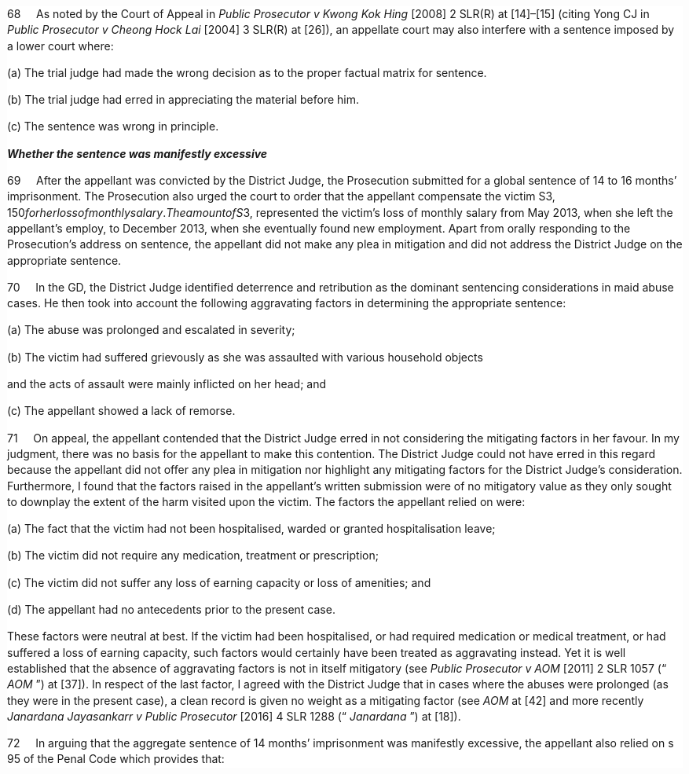 68     As noted by the Court of Appeal in _Public Prosecutor v Kwong Kok Hing_ [2008] 2 SLR(R) at [14]–[15] (citing Yong CJ in _Public Prosecutor v Cheong Hock Lai_ [2004] 3 SLR(R) at [26]), an appellate court may also interfere with a sentence imposed by a lower court where: 

 (a) The trial judge had made the wrong decision as to the proper factual matrix for sentence. 

 (b) The trial judge had erred in appreciating the material before him. 

 (c) The sentence was wrong in principle. 

**_Whether the sentence was manifestly excessive_** 

69     After the appellant was convicted by the District Judge, the Prosecution submitted for a global sentence of 14 to 16 months’ imprisonment. The Prosecution also urged the court to order that the appellant compensate the victim S$3,150 for her loss of monthly salary. The amount of S$3, represented the victim’s loss of monthly salary from May 2013, when she left the appellant’s employ, to December 2013, when she eventually found new employment. Apart from orally responding to the Prosecution’s address on sentence, the appellant did not make any plea in mitigation and did not address the District Judge on the appropriate sentence. 

70     In the GD, the District Judge identified deterrence and retribution as the dominant sentencing considerations in maid abuse cases. He then took into account the following aggravating factors in determining the appropriate sentence: 

 (a) The abuse was prolonged and escalated in severity; 

 (b) The victim had suffered grievously as she was assaulted with various household objects 


 and the acts of assault were mainly inflicted on her head; and 

 (c) The appellant showed a lack of remorse. 

71     On appeal, the appellant contended that the District Judge erred in not considering the mitigating factors in her favour. In my judgment, there was no basis for the appellant to make this contention. The District Judge could not have erred in this regard because the appellant did not offer any plea in mitigation nor highlight any mitigating factors for the District Judge’s consideration. Furthermore, I found that the factors raised in the appellant’s written submission were of no mitigatory value as they only sought to downplay the extent of the harm visited upon the victim. The factors the appellant relied on were: 

 (a) The fact that the victim had not been hospitalised, warded or granted hospitalisation leave; 

 (b) The victim did not require any medication, treatment or prescription; 

 (c) The victim did not suffer any loss of earning capacity or loss of amenities; and 

 (d) The appellant had no antecedents prior to the present case. 

These factors were neutral at best. If the victim had been hospitalised, or had required medication or medical treatment, or had suffered a loss of earning capacity, such factors would certainly have been treated as aggravating instead. Yet it is well established that the absence of aggravating factors is not in itself mitigatory (see _Public Prosecutor v AOM_ <span class="citation">[2011] 2 SLR 1057</span> (“ _AOM_ ”) at [37]). In respect of the last factor, I agreed with the District Judge that in cases where the abuses were prolonged (as they were in the present case), a clean record is given no weight as a mitigating factor (see _AOM_ at [42] and more recently _Janardana Jayasankarr v Public Prosecutor_ <span class="citation">[2016] 4 SLR 1288</span> (“ _Janardana_ ”) at [18]). 

72     In arguing that the aggregate sentence of 14 months’ imprisonment was manifestly excessive, the appellant also relied on s 95 of the Penal Code which provides that: 
